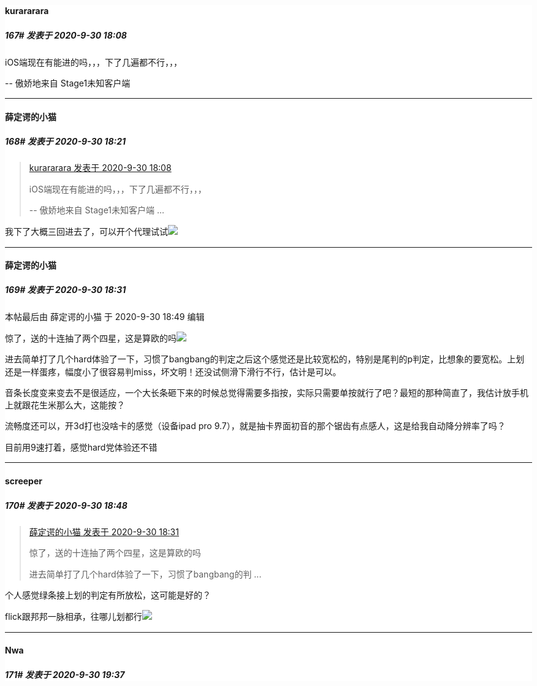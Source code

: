 ####  kurararara  
##### 167#       发表于 2020-9-30 18:08

iOS端现在有能进的吗，，，下了几遍都不行，，，

 -- 傲娇地来自 Stage1未知客户端

*****

####  薛定谔的小猫  
##### 168#       发表于 2020-9-30 18:21

<blockquote><a href="httphttps://bbs.saraba1st.com/2b/forum.php?mod=redirect&amp;goto=findpost&amp;pid=48910779&amp;ptid=1953033" target="_blank">kurararara 发表于 2020-9-30 18:08</a>

iOS端现在有能进的吗，，，下了几遍都不行，，，

 -- 傲娇地来自 Stage1未知客户端 ...</blockquote>
我下了大概三回进去了，可以开个代理试试<img src="https://static.saraba1st.com/image/smiley/face2017/068.png" referrerpolicy="no-referrer">

*****

####  薛定谔的小猫  
##### 169#       发表于 2020-9-30 18:31

 本帖最后由 薛定谔的小猫 于 2020-9-30 18:49 编辑 

惊了，送的十连抽了两个四星，这是算欧的吗<img src="https://static.saraba1st.com/image/smiley/carton2017/003.png" referrerpolicy="no-referrer">

进去简单打了几个hard体验了一下，习惯了bangbang的判定之后这个感觉还是比较宽松的，特别是尾判的p判定，比想象的要宽松。上划还是一样蛋疼，幅度小了很容易判miss，坏文明！还没试侧滑下滑行不行，估计是可以。

音条长度变来变去不是很适应，一个大长条砸下来的时候总觉得需要多指按，实际只需要单按就行了吧？最短的那种简直了，我估计放手机上就跟花生米那么大，这能按？

流畅度还可以，开3d打也没啥卡的感觉（设备ipad pro 9.7），就是抽卡界面初音的那个锯齿有点感人，这是给我自动降分辨率了吗？

目前用9速打着，感觉hard党体验还不错

*****

####  screeper  
##### 170#       发表于 2020-9-30 18:48

<blockquote><a href="httphttps://bbs.saraba1st.com/2b/forum.php?mod=redirect&amp;goto=findpost&amp;pid=48911045&amp;ptid=1953033" target="_blank">薛定谔的小猫 发表于 2020-9-30 18:31</a>

惊了，送的十连抽了两个四星，这是算欧的吗

进去简单打了几个hard体验了一下，习惯了bangbang的判 ...</blockquote>
个人感觉绿条接上划的判定有所放松，这可能是好的？

flick跟邦邦一脉相承，往哪儿划都行<img src="https://static.saraba1st.com/image/smiley/face2017/068.png" referrerpolicy="no-referrer">

*****

####  Nwa  
##### 171#       发表于 2020-9-30 19:37
